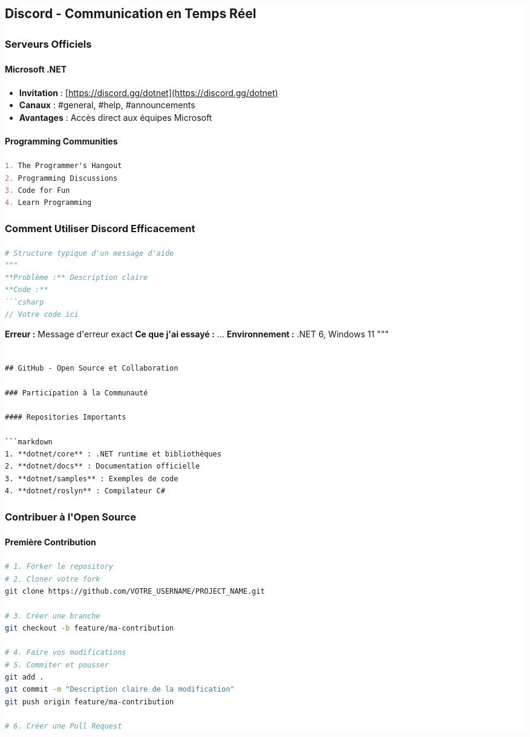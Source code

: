 ## Discord - Communication en Temps Réel

### Serveurs Officiels

#### Microsoft .NET
- **Invitation** : [https://discord.gg/dotnet](https://discord.gg/dotnet)
- **Canaux** : #general, #help, #announcements
- **Avantages** : Accès direct aux équipes Microsoft

#### Programming Communities
```markdown
1. The Programmer's Hangout
2. Programming Discussions
3. Code for Fun
4. Learn Programming
```

### Comment Utiliser Discord Efficacement

```python
# Structure typique d'un message d'aide
"""
**Problème :** Description claire
**Code :**
```csharp
// Votre code ici
```
**Erreur :** Message d'erreur exact
**Ce que j'ai essayé :** ...
**Environnement :** .NET 6, Windows 11
"""
```

## GitHub - Open Source et Collaboration

### Participation à la Communauté

#### Repositories Importants

```markdown
1. **dotnet/core** : .NET runtime et bibliothèques
2. **dotnet/docs** : Documentation officielle
3. **dotnet/samples** : Exemples de code
4. **dotnet/roslyn** : Compilateur C#
```

### Contribuer à l'Open Source

#### Première Contribution

```bash
# 1. Forker le repository
# 2. Cloner votre fork
git clone https://github.com/VOTRE_USERNAME/PROJECT_NAME.git

# 3. Créer une branche
git checkout -b feature/ma-contribution

# 4. Faire vos modifications
# 5. Commiter et pousser
git add .
git commit -m "Description claire de la modification"
git push origin feature/ma-contribution

# 6. Créer une Pull Request
```